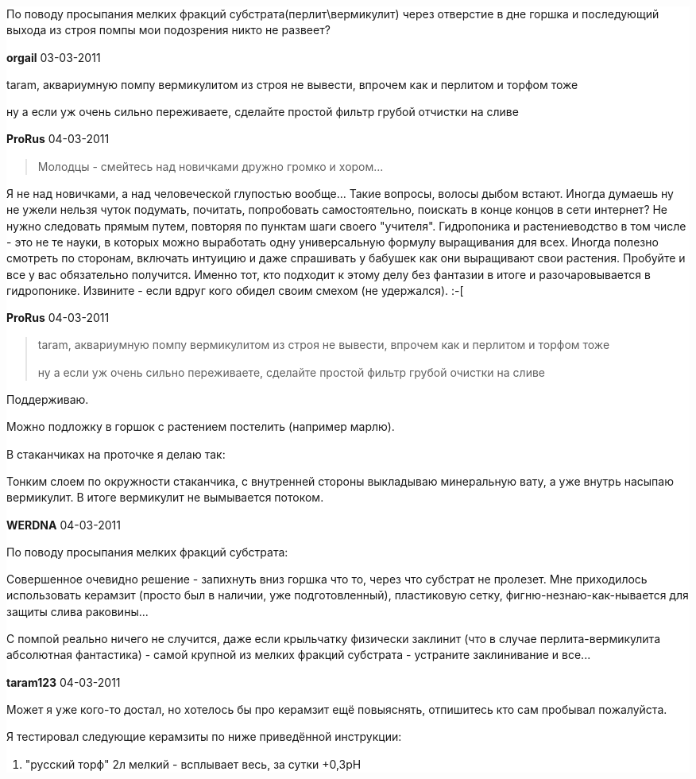 По поводу просыпания мелких фракций субстрата(перлит\вермикулит) через отверстие в дне горшка и последующий выхода из строя помпы мои подозрения никто не развеет?


**orgail** 03-03-2011

taram, аквариумную помпу вермикулитом из строя не вывести, впрочем как и перлитом и торфом тоже

ну а если уж очень сильно переживаете, сделайте простой фильтр грубой отчистки на сливе


**ProRus** 04-03-2011

> Молодцы - смейтесь над новичками дружно громко и хором...

Я не над новичками, а над человеческой глупостью вообще... Такие вопросы, волосы дыбом встают. Иногда думаешь ну не ужели нельзя чуток подумать, почитать, попробовать самостоятельно, поискать в конце концов в сети интернет? Не нужно следовать прямым путем, повторяя по пунктам шаги своего "учителя". Гидропоника и растениеводство в том числе - это не те науки, в которых можно выработать одну универсальную формулу выращивания для всех. Иногда полезно смотреть по сторонам, включать интуицию и даже спрашивать у бабушек как они выращивают свои растения. Пробуйте и все у вас обязательно получится. Именно тот, кто подходит к этому делу без фантазии в итоге и разочаровывается в гидропонике. Извините - если вдруг кого обидел своим смехом (не удержался). :-[


**ProRus** 04-03-2011

> taram, аквариумную помпу вермикулитом из строя не вывести, впрочем как и перлитом и торфом тоже
> 
> ну а если уж очень сильно переживаете, сделайте простой фильтр грубой очистки на сливе

Поддерживаю. 

Можно подложку в горшок с растением постелить (например марлю). 

В стаканчиках на проточке я делаю так:

Тонким слоем по окружности стаканчика, с внутренней стороны выкладываю минеральную вату, а уже внутрь насыпаю вермикулит. В итоге вермикулит не вымывается потоком.


**WERDNA** 04-03-2011

По поводу просыпания мелких фракций субстрата:

Совершенное очевидно решение - запихнуть вниз горшка что то, через что субстрат не пролезет. Мне приходилось использовать керамзит (просто был в наличии, уже подготовленный), пластиковую сетку, фигню-незнаю-как-нывается для защиты слива раковины...

С помпой реально ничего не случится, даже если крыльчатку физически заклинит (что в случае перлита-вермикулита абсолютная фантастика) - самой крупной из мелких фракций субстрата - устраните заклинивание и все...


**taram123** 04-03-2011

Может я уже кого-то достал, но хотелось бы про керамзит ещё повыяснять, отпишитесь кто сам пробывал пожалуйста.

Я тестировал следующие керамзиты по ниже приведённой инструкции:

1) "русский торф" 2л мелкий - всплывает весь, за сутки +0,3pH
